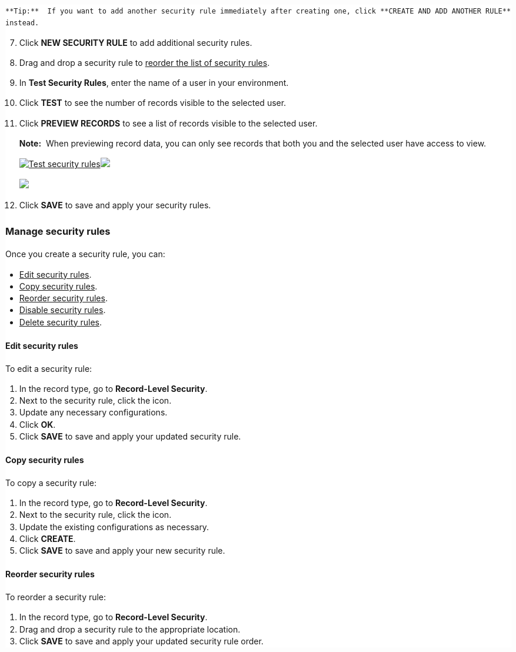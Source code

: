     **Tip:**  If you want to add another security rule immediately after creating one, click **CREATE AND ADD ANOTHER RULE** instead.

7.  Click **NEW SECURITY RULE** to add additional security rules.
8.  Drag and drop a security rule to [reorder the list of security rules](#reorder-security-rules).
9.  In **Test Security Rules**, enter the name of a user in your environment.
10.  Click **TEST** to see the number of records visible to the selected user.
11.  Click **PREVIEW RECORDS** to see a list of records visible to the selected user.

     **Note:**  When previewing record data, you can only see records that both you and the selected user have access to view.

     [![Test security rules](images/test-rls.png)![](/suite/help/25.3/images/rn/zoom_magnify_center.png)](#img520)

     [![](images/test-rls.png)](#_)

12.  Click **SAVE** to save and apply your security rules.

### Manage security rules

Once you create a security rule, you can:

-   [Edit security rules](#edit-security-rules).
-   [Copy security rules](#copy-security-rules).
-   [Reorder security rules](#reorder-security-rules).
-   [Disable security rules](#disable-security-rules).
-   [Delete security rules](#delete-security-rules).

#### Edit security rules

To edit a security rule:

1.  In the record type, go to **Record-Level Security**.
2.  Next to the security rule, click the icon.
3.  Update any necessary configurations.
4.  Click **OK**.
5.  Click **SAVE** to save and apply your updated security rule.

#### Copy security rules

To copy a security rule:

1.  In the record type, go to **Record-Level Security**.
2.  Next to the security rule, click the icon.
3.  Update the existing configurations as necessary.
4.  Click **CREATE**.
5.  Click **SAVE** to save and apply your new security rule.

#### Reorder security rules

To reorder a security rule:

1.  In the record type, go to **Record-Level Security**.
2.  Drag and drop a security rule to the appropriate location.
3.  Click **SAVE** to save and apply your updated security rule order.
